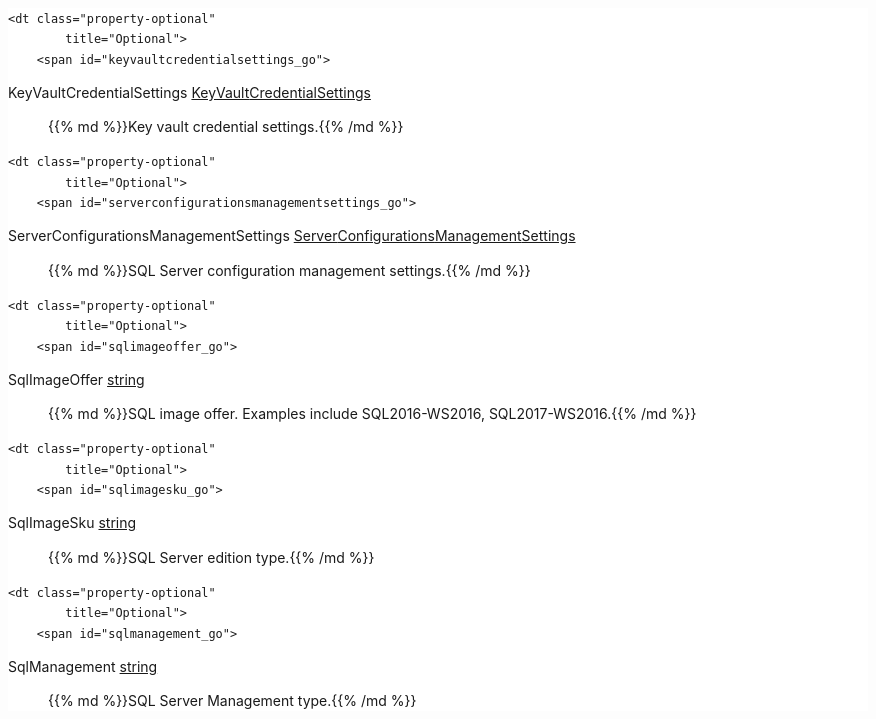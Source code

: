     <dt class="property-optional"
            title="Optional">
        <span id="keyvaultcredentialsettings_go">
<a href="#keyvaultcredentialsettings_go" style="color: inherit; text-decoration: inherit;">Key<wbr>Vault<wbr>Credential<wbr>Settings</a>
</span> 
        <span class="property-indicator"></span>
        <span class="property-type"><a href="#keyvaultcredentialsettings">Key<wbr>Vault<wbr>Credential<wbr>Settings</a></span>
    </dt>
    <dd>{{% md %}}Key vault credential settings.{{% /md %}}</dd>

    <dt class="property-optional"
            title="Optional">
        <span id="serverconfigurationsmanagementsettings_go">
<a href="#serverconfigurationsmanagementsettings_go" style="color: inherit; text-decoration: inherit;">Server<wbr>Configurations<wbr>Management<wbr>Settings</a>
</span> 
        <span class="property-indicator"></span>
        <span class="property-type"><a href="#serverconfigurationsmanagementsettings">Server<wbr>Configurations<wbr>Management<wbr>Settings</a></span>
    </dt>
    <dd>{{% md %}}SQL Server configuration management settings.{{% /md %}}</dd>

    <dt class="property-optional"
            title="Optional">
        <span id="sqlimageoffer_go">
<a href="#sqlimageoffer_go" style="color: inherit; text-decoration: inherit;">Sql<wbr>Image<wbr>Offer</a>
</span> 
        <span class="property-indicator"></span>
        <span class="property-type"><a href="https://golang.org/pkg/builtin/#string">string</a></span>
    </dt>
    <dd>{{% md %}}SQL image offer. Examples include SQL2016-WS2016, SQL2017-WS2016.{{% /md %}}</dd>

    <dt class="property-optional"
            title="Optional">
        <span id="sqlimagesku_go">
<a href="#sqlimagesku_go" style="color: inherit; text-decoration: inherit;">Sql<wbr>Image<wbr>Sku</a>
</span> 
        <span class="property-indicator"></span>
        <span class="property-type"><a href="https://golang.org/pkg/builtin/#string">string</a></span>
    </dt>
    <dd>{{% md %}}SQL Server edition type.{{% /md %}}</dd>

    <dt class="property-optional"
            title="Optional">
        <span id="sqlmanagement_go">
<a href="#sqlmanagement_go" style="color: inherit; text-decoration: inherit;">Sql<wbr>Management</a>
</span> 
        <span class="property-indicator"></span>
        <span class="property-type"><a href="https://golang.org/pkg/builtin/#string">string</a></span>
    </dt>
    <dd>{{% md %}}SQL Server Management type.{{% /md %}}</dd>
